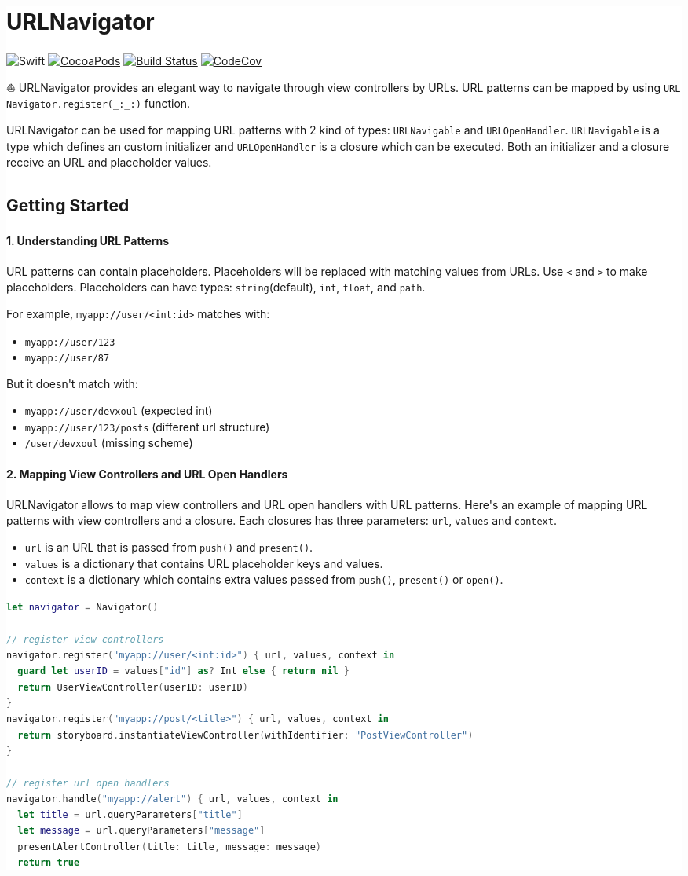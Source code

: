# URLNavigator

![Swift](https://img.shields.io/badge/Swift-5.0-orange.svg)
[![CocoaPods](http://img.shields.io/cocoapods/v/URLNavigator.svg)](https://cocoapods.org/pods/URLNavigator)
[![Build Status](https://github.com/devxoul/URLNavigator/workflows/CI/badge.svg)](https://github.com/devxoul/URLNavigator/actions)
[![CodeCov](https://img.shields.io/codecov/c/github/devxoul/URLNavigator.svg)](https://codecov.io/gh/devxoul/URLNavigator)

⛵️ URLNavigator provides an elegant way to navigate through view controllers by URLs. URL patterns can be mapped by using `URLNavigator.register(_:_:)` function.

URLNavigator can be used for mapping URL patterns with 2 kind of types: `URLNavigable` and `URLOpenHandler`. `URLNavigable` is a type which defines an custom initializer and `URLOpenHandler` is a closure which can be executed. Both an initializer and a closure receive an URL and placeholder values.


## Getting Started

#### 1. Understanding URL Patterns

URL patterns can contain placeholders. Placeholders will be replaced with matching values from URLs. Use `<` and `>` to make placeholders. Placeholders can have types: `string`(default), `int`, `float`, and `path`.

For example, `myapp://user/<int:id>` matches with:

* `myapp://user/123`
* `myapp://user/87`

But it doesn't match with:

* `myapp://user/devxoul` (expected int)
* `myapp://user/123/posts` (different url structure)
* `/user/devxoul` (missing scheme)

#### 2. Mapping View Controllers and URL Open Handlers

URLNavigator allows to map view controllers and URL open handlers with URL patterns. Here's an example of mapping URL patterns with view controllers and a closure. Each closures has three parameters: `url`, `values` and `context`.

* `url` is an URL that is passed from `push()` and `present()`.
* `values` is a dictionary that contains URL placeholder keys and values.
* `context` is a dictionary which contains extra values passed from `push()`, `present()` or `open()`.

```swift
let navigator = Navigator()

// register view controllers
navigator.register("myapp://user/<int:id>") { url, values, context in
  guard let userID = values["id"] as? Int else { return nil }
  return UserViewController(userID: userID)
}
navigator.register("myapp://post/<title>") { url, values, context in
  return storyboard.instantiateViewController(withIdentifier: "PostViewController")
}

// register url open handlers
navigator.handle("myapp://alert") { url, values, context in
  let title = url.queryParameters["title"]
  let message = url.queryParameters["message"]
  presentAlertController(title: title, message: message)
  return true
```